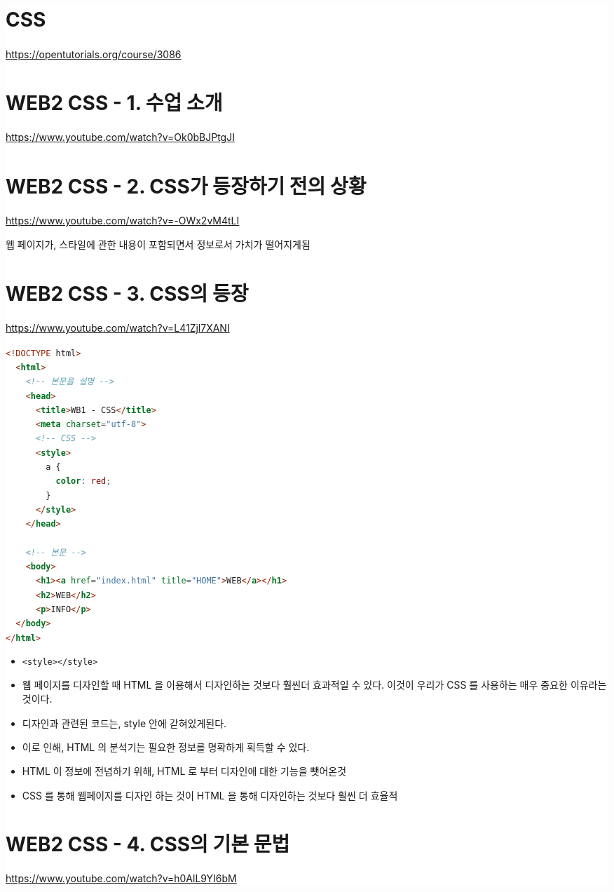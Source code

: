 # CSS
https://opentutorials.org/course/3086

# WEB2 CSS - 1. 수업 소개
https://www.youtube.com/watch?v=Ok0bBJPtgJI

# WEB2 CSS - 2. CSS가 등장하기 전의 상황
https://www.youtube.com/watch?v=-OWx2vM4tLI

웹 페이지가, 스타일에 관한 내용이 포함되면서 정보로서 가치가 떨어지게됨

# WEB2 CSS - 3. CSS의 등장
https://www.youtube.com/watch?v=L41Zjl7XANI

```html
<!DOCTYPE html>
  <html>
    <!-- 본문을 설명 -->
    <head>
      <title>WB1 - CSS</title>
      <meta charset="utf-8">
      <!-- CSS -->
      <style>
        a {
          color: red;
        }
      </style>
    </head>

    <!-- 본문 -->
    <body>
      <h1><a href="index.html" title="HOME">WEB</a></h1>
      <h2>WEB</h2>
      <p>INFO</p>
  </body>
</html>
```
- `<style></style>`
- 웹 페이지를 디자인할 때 HTML 을 이용해서 디자인하는 것보다 훨씬더 효과적일 수 있다. 이것이 우리가 CSS 를 사용하는 매우 중요한 이유라는 것이다.
- 디자인과 관련된 코드는, style 안에 갇혀있게된다. 
- 이로 인해, HTML 의 분석기는 필요한 정보를 명확하게 획득할 수 있다.


- HTML 이 정보에 전념하기 위해, HTML 로 부터 디자인에 대한 기능을 뺏어온것
- CSS 를 통해 웹페이지를 디자인 하는 것이 HTML 을 통해 디자인하는 것보다 훨씬 더 효율적

# WEB2 CSS - 4. CSS의 기본 문법
https://www.youtube.com/watch?v=h0AlL9YI6bM
